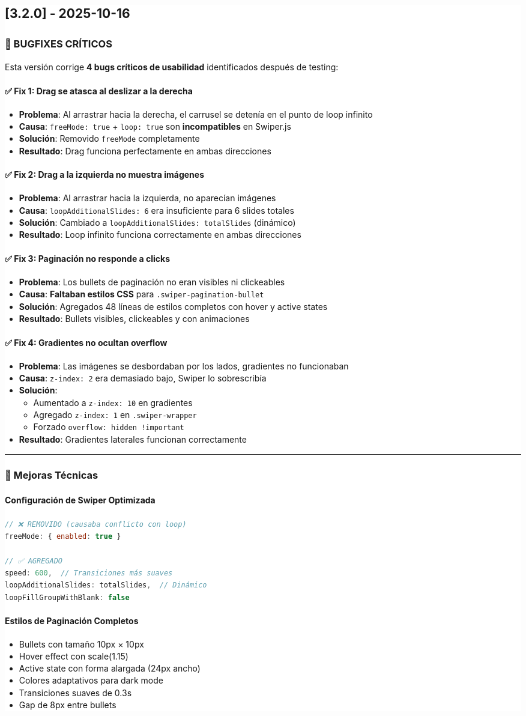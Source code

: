 ## [3.2.0] - 2025-10-16

### 🔴 BUGFIXES CRÍTICOS

Esta versión corrige **4 bugs críticos de usabilidad** identificados después de testing:

#### ✅ Fix 1: Drag se atasca al deslizar a la derecha
- **Problema**: Al arrastrar hacia la derecha, el carrusel se detenía en el punto de loop infinito
- **Causa**: `freeMode: true` + `loop: true` son **incompatibles** en Swiper.js
- **Solución**: Removido `freeMode` completamente
- **Resultado**: Drag funciona perfectamente en ambas direcciones

#### ✅ Fix 2: Drag a la izquierda no muestra imágenes
- **Problema**: Al arrastrar hacia la izquierda, no aparecían imágenes
- **Causa**: `loopAdditionalSlides: 6` era insuficiente para 6 slides totales
- **Solución**: Cambiado a `loopAdditionalSlides: totalSlides` (dinámico)
- **Resultado**: Loop infinito funciona correctamente en ambas direcciones

#### ✅ Fix 3: Paginación no responde a clicks
- **Problema**: Los bullets de paginación no eran visibles ni clickeables
- **Causa**: **Faltaban estilos CSS** para `.swiper-pagination-bullet`
- **Solución**: Agregados 48 líneas de estilos completos con hover y active states
- **Resultado**: Bullets visibles, clickeables y con animaciones

#### ✅ Fix 4: Gradientes no ocultan overflow
- **Problema**: Las imágenes se desbordaban por los lados, gradientes no funcionaban
- **Causa**: `z-index: 2` era demasiado bajo, Swiper lo sobrescribía
- **Solución**:
  - Aumentado a `z-index: 10` en gradientes
  - Agregado `z-index: 1` en `.swiper-wrapper`
  - Forzado `overflow: hidden !important`
- **Resultado**: Gradientes laterales funcionan correctamente

---

### 🔧 Mejoras Técnicas

#### Configuración de Swiper Optimizada
```javascript
// ❌ REMOVIDO (causaba conflicto con loop)
freeMode: { enabled: true }

// ✅ AGREGADO
speed: 600,  // Transiciones más suaves
loopAdditionalSlides: totalSlides,  // Dinámico
loopFillGroupWithBlank: false
```

#### Estilos de Paginación Completos
- Bullets con tamaño 10px × 10px
- Hover effect con scale(1.15)
- Active state con forma alargada (24px ancho)
- Colores adaptativos para dark mode
- Transiciones suaves de 0.3s
- Gap de 8px entre bullets
